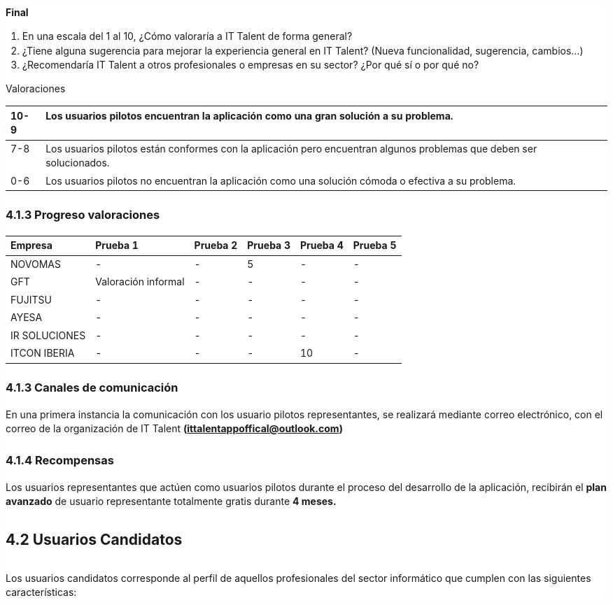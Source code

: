 
**Final**

1. En una escala del 1 al 10, ¿Cómo valoraría a IT Talent de forma general?
1. ¿Tiene alguna sugerencia para mejorar la experiencia general en IT Talent? (Nueva funcionalidad, sugerencia, cambios…)
1. ¿Recomendaría IT Talent a otros profesionales o empresas en su sector? ¿Por qué sí o por qué no?

Valoraciones

|10-9|Los usuarios pilotos encuentran la aplicación como una gran solución a su problema.|
| :- | :- |
|7-8|Los usuarios pilotos están conformes con la aplicación pero encuentran algunos problemas que deben ser solucionados.|
|0-6|Los usuarios pilotos no encuentran la aplicación como una solución cómoda o efectiva a su problema.|

### <a name="_aq6jw89mik4"></a>4.1.3 Progreso valoraciones



|Empresa|Prueba 1|Prueba 2|Prueba 3|Prueba 4|Prueba 5|
| :- | :- | :- | :- | :- | :- |
|NOVOMAS|-|-|5|-|-|
|GFT|Valoración informal|-|-|-|-|
|FUJITSU|-|-|-|-|-|
|AYESA|-|-|-|-|-|
|IR SOLUCIONES|-|-|-|-|-|
|ITCON IBERIA|-|-|-|10|-|


### <a name="_qbccg627y82l"></a>4.1.3 Canales de comunicación

En una primera instancia la comunicación con los usuario pilotos representantes, se realizará mediante correo electrónico, con el correo de la organización de IT Talent **(ittalentappoffical@outlook.com)**


### <a name="_pek1k13bg16u"></a>4.1.4 Recompensas 

Los usuarios representantes que actúen como usuarios pilotos durante el proceso del desarrollo de la aplicación, recibirán el **plan avanzado** de usuario representante totalmente gratis durante **4 meses.** 


## <a name="_bojfwk6xytp4"></a>**4.2 Usuarios Candidatos**
##
<a name="_5na5zsyg38yg"></a>Los usuarios candidatos corresponde al perfil de aquellos profesionales del sector informático que cumplen con las siguientes características:

